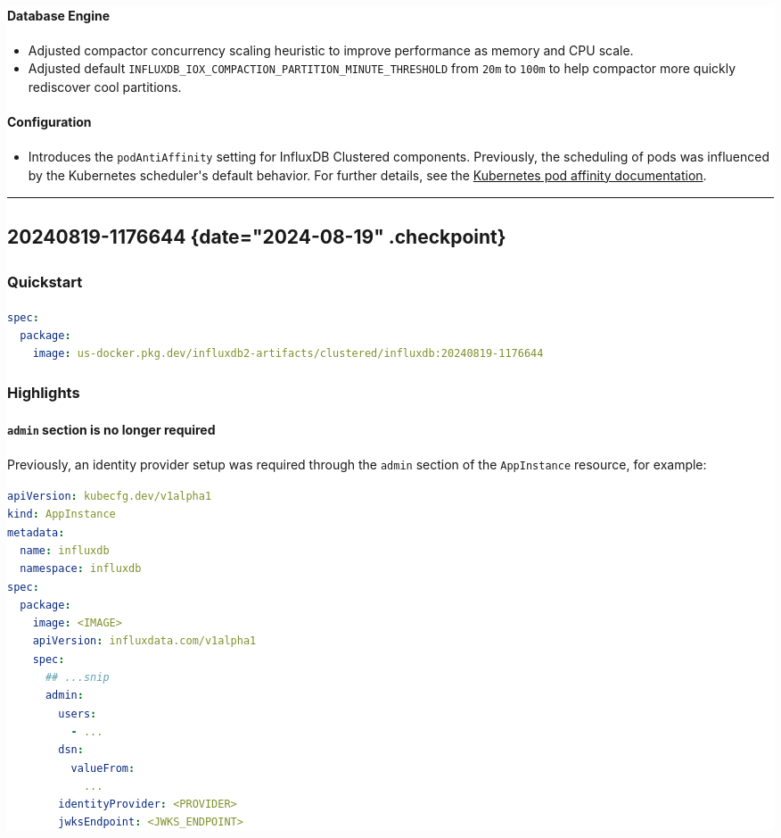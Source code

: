 #### Database Engine

- Adjusted compactor concurrency scaling heuristic to improve performance as
  memory and CPU scale.
- Adjusted default `INFLUXDB_IOX_COMPACTION_PARTITION_MINUTE_THRESHOLD` from
  `20m` to `100m` to help compactor more quickly rediscover cool partitions.

#### Configuration

- Introduces the `podAntiAffinity` setting for InfluxDB Clustered components.
  Previously, the scheduling of pods was influenced by the Kubernetes
  scheduler's default behavior. For further details, see the
  [Kubernetes pod affinity documentation](https://kubernetes.io/docs/concepts/scheduling-eviction/assign-pod-node/#types-of-inter-pod-affinity-and-anti-affinity).

---

## 20240819-1176644 {date="2024-08-19" .checkpoint}

### Quickstart

```yaml
spec:
  package:
    image: us-docker.pkg.dev/influxdb2-artifacts/clustered/influxdb:20240819-1176644
```

### Highlights

#### `admin` section is no longer required

Previously, an identity provider setup was required through the `admin` section
of the `AppInstance` resource, for example:

```yaml
apiVersion: kubecfg.dev/v1alpha1
kind: AppInstance
metadata:
  name: influxdb
  namespace: influxdb
spec:
  package:
    image: <IMAGE>
    apiVersion: influxdata.com/v1alpha1
    spec:
      ## ...snip
      admin:
        users:
          - ...
        dsn:
          valueFrom:
            ...
        identityProvider: <PROVIDER>
        jwksEndpoint: <JWKS_ENDPOINT>
```
